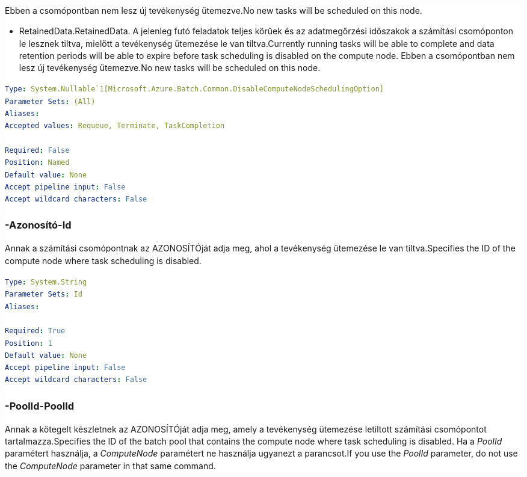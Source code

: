 <span data-ttu-id="79aa7-156">Ebben a csomópontban nem lesz új tevékenység ütemezve.</span><span class="sxs-lookup"><span data-stu-id="79aa7-156">No new tasks will be scheduled on this node.</span></span> 
- <span data-ttu-id="79aa7-157">RetainedData.</span><span class="sxs-lookup"><span data-stu-id="79aa7-157">RetainedData.</span></span>
<span data-ttu-id="79aa7-158">A jelenleg futó feladatok teljes körűek és az adatmegőrzési időszakok a számítási csomóponton le lesznek tiltva, mielőtt a tevékenység ütemezése le van tiltva.</span><span class="sxs-lookup"><span data-stu-id="79aa7-158">Currently running tasks will be able to complete and data retention periods will be able to expire before task scheduling is disabled on the compute node.</span></span>
<span data-ttu-id="79aa7-159">Ebben a csomópontban nem lesz új tevékenység ütemezve.</span><span class="sxs-lookup"><span data-stu-id="79aa7-159">No new tasks will be scheduled on this node.</span></span>

```yaml
Type: System.Nullable`1[Microsoft.Azure.Batch.Common.DisableComputeNodeSchedulingOption]
Parameter Sets: (All)
Aliases:
Accepted values: Requeue, Terminate, TaskCompletion

Required: False
Position: Named
Default value: None
Accept pipeline input: False
Accept wildcard characters: False
```

### <span data-ttu-id="79aa7-160">-Azonosító</span><span class="sxs-lookup"><span data-stu-id="79aa7-160">-Id</span></span>
<span data-ttu-id="79aa7-161">Annak a számítási csomópontnak az AZONOSÍTÓját adja meg, ahol a tevékenység ütemezése le van tiltva.</span><span class="sxs-lookup"><span data-stu-id="79aa7-161">Specifies the ID of the compute node where task scheduling is disabled.</span></span>

```yaml
Type: System.String
Parameter Sets: Id
Aliases:

Required: True
Position: 1
Default value: None
Accept pipeline input: False
Accept wildcard characters: False
```

### <span data-ttu-id="79aa7-162">-PoolId</span><span class="sxs-lookup"><span data-stu-id="79aa7-162">-PoolId</span></span>
<span data-ttu-id="79aa7-163">Annak a kötegelt készletnek az AZONOSÍTÓját adja meg, amely a tevékenység ütemezése letiltott számítási csomópontot tartalmazza.</span><span class="sxs-lookup"><span data-stu-id="79aa7-163">Specifies the ID of the batch pool that contains the compute node where task scheduling is disabled.</span></span>
<span data-ttu-id="79aa7-164">Ha a *PoolId* paramétert használja, a *ComputeNode* paramétert ne használja ugyanezt a parancsot.</span><span class="sxs-lookup"><span data-stu-id="79aa7-164">If you use the *PoolId* parameter, do not use the *ComputeNode* parameter in that same command.</span></span>

